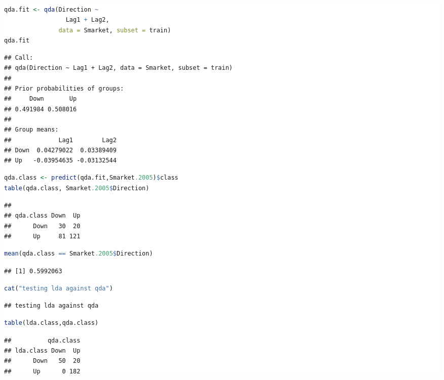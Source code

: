 
```r
qda.fit <- qda(Direction ~
                 Lag1 + Lag2,
               data = Smarket, subset = train)
qda.fit
```

```
## Call:
## qda(Direction ~ Lag1 + Lag2, data = Smarket, subset = train)
## 
## Prior probabilities of groups:
##     Down       Up 
## 0.491984 0.508016 
## 
## Group means:
##             Lag1        Lag2
## Down  0.04279022  0.03389409
## Up   -0.03954635 -0.03132544
```

```r
qda.class <- predict(qda.fit,Smarket.2005)$class
table(qda.class, Smarket.2005$Direction)
```

```
##          
## qda.class Down  Up
##      Down   30  20
##      Up     81 121
```

```r
mean(qda.class == Smarket.2005$Direction)
```

```
## [1] 0.5992063
```

```r
cat("testing lda against qda")
```

```
## testing lda against qda
```

```r
table(lda.class,qda.class)
```

```
##          qda.class
## lda.class Down  Up
##      Down   50  20
##      Up      0 182
```
